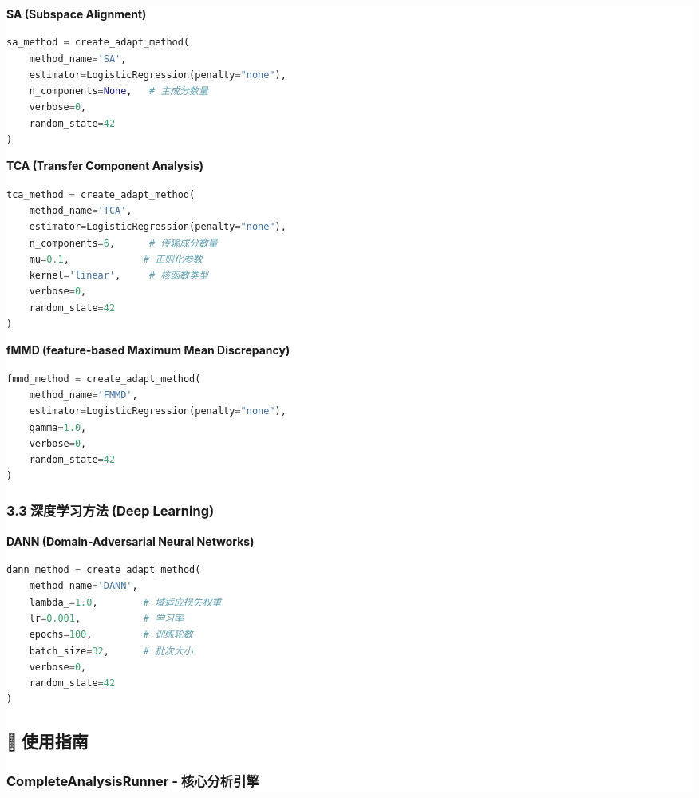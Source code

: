 **SA (Subspace Alignment)**
```python
sa_method = create_adapt_method(
    method_name='SA',
    estimator=LogisticRegression(penalty="none"),
    n_components=None,   # 主成分数量
    verbose=0,
    random_state=42
)
```

**TCA (Transfer Component Analysis)**
```python
tca_method = create_adapt_method(
    method_name='TCA',
    estimator=LogisticRegression(penalty="none"),
    n_components=6,      # 传输成分数量
    mu=0.1,             # 正则化参数
    kernel='linear',     # 核函数类型
    verbose=0,
    random_state=42
)
```

**fMMD (feature-based Maximum Mean Discrepancy)**
```python
fmmd_method = create_adapt_method(
    method_name='FMMD',
    estimator=LogisticRegression(penalty="none"),
    gamma=1.0,
    verbose=0,
    random_state=42
)
```

### 3.3 深度学习方法 (Deep Learning)

**DANN (Domain-Adversarial Neural Networks)**
```python
dann_method = create_adapt_method(
    method_name='DANN',
    lambda_=1.0,        # 域适应损失权重
    lr=0.001,           # 学习率
    epochs=100,         # 训练轮数
    batch_size=32,      # 批次大小
    verbose=0,
    random_state=42
)
```

## 🔧 使用指南

### CompleteAnalysisRunner - 核心分析引擎
